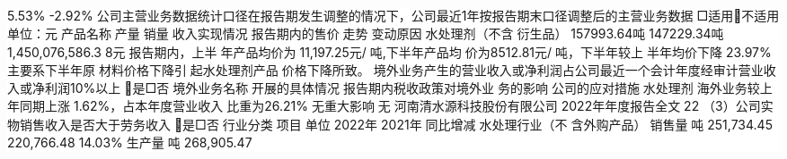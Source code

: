 5.53%
-2.92%
公司主营业务数据统计口径在报告期发生调整的情况下，公司最近1年按报告期末口径调整后的主营业务数据
□适用不适用
单位：元
产品名称
产量
销量
收入实现情况
报告期内的售价
走势
变动原因
水处理剂（不含
衍生品）
157993.64吨
147229.34吨
1,450,076,586.3
8元
报告期内，上半
年产品均价为
11,197.25元/
吨,下半年产品均
价为8512.81元/
吨，下半年较上
半年均价下降
23.97%
主要系下半年原
材料价格下降引
起水处理剂产品
价格下降所致。
境外业务产生的营业收入或净利润占公司最近一个会计年度经审计营业收入或净利润10%以上
是□否
境外业务名称
开展的具体情况
报告期内税收政策对境外业
务的影响
公司的应对措施
水处理剂
海外业务较上年同期上涨
1.62%，占本年度营业收入
比重为26.21%
无重大影响
无
河南清水源科技股份有限公司
2022年年度报告全文
22
（3）公司实物销售收入是否大于劳务收入
是□否
行业分类
项目
单位
2022年
2021年
同比增减
水处理行业（不
含外购产品）
销售量
吨
251,734.45
220,766.48
14.03%
生产量
吨
268,905.47